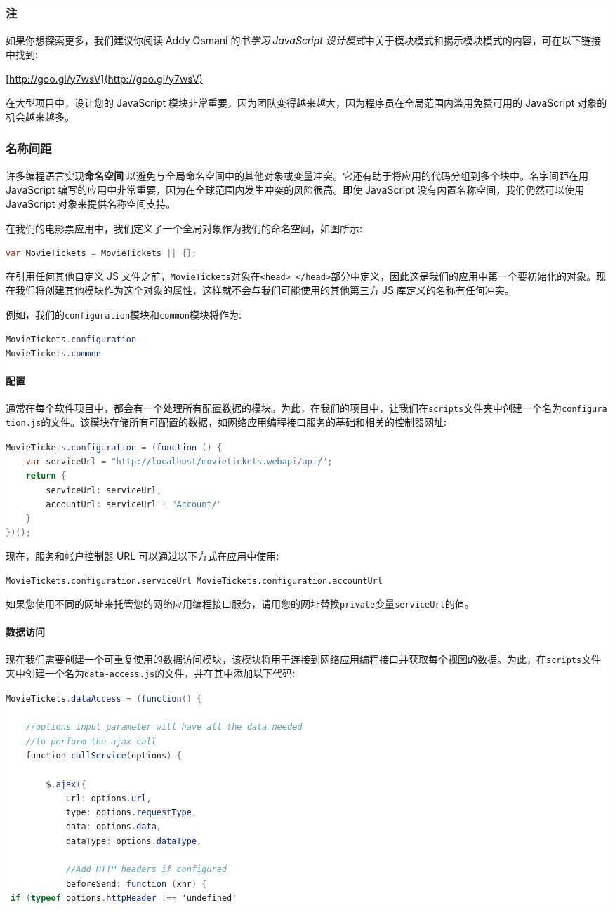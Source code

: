 ### 注

如果你想探索更多，我们建议你阅读 Addy Osmani 的书*学习 JavaScript 设计模式*中关于模块模式和揭示模块模式的内容，可在以下链接中找到:

[http://goo.gl/y7wsV](http://goo.gl/y7wsV)

在大型项目中，设计您的 JavaScript 模块非常重要，因为团队变得越来越大，因为程序员在全局范围内滥用免费可用的 JavaScript 对象的机会越来越多。

### 名称间距

许多编程语言实现**命名空间** 以避免与全局命名空间中的其他对象或变量冲突。它还有助于将应用的代码分组到多个块中。名字间距在用 JavaScript 编写的应用中非常重要，因为在全球范围内发生冲突的风险很高。即使 JavaScript 没有内置名称空间，我们仍然可以使用 JavaScript 对象来提供名称空间支持。

在我们的电影票应用中，我们定义了一个全局对象作为我们的命名空间，如图所示:

```cs
var MovieTickets = MovieTickets || {}; 
```

在引用任何其他自定义 JS 文件之前，`MovieTickets`对象在`<head> </head>`部分中定义，因此这是我们的应用中第一个要初始化的对象。现在我们将创建其他模块作为这个对象的属性，这样就不会与我们可能使用的其他第三方 JS 库定义的名称有任何冲突。

例如，我们的`configuration`模块和`common`模块将作为:

```cs
MovieTickets.configuration
MovieTickets.common
```

#### 配置

通常在每个软件项目中，都会有一个处理所有配置数据的模块。为此，在我们的项目中，让我们在`scripts`文件夹中创建一个名为`configuration.js`的文件。该模块存储所有可配置的数据，如网络应用编程接口服务的基础和相关的控制器网址:

```cs
MovieTickets.configuration = (function () {
    var serviceUrl = "http://localhost/movietickets.webapi/api/";
    return {
        serviceUrl: serviceUrl,
        accountUrl: serviceUrl + "Account/"
    }
})();
```

现在，服务和帐户控制器 URL 可以通过以下方式在应用中使用:

`MovieTickets.configuration.serviceUrl MovieTickets.configuration.accountUrl`

如果您使用不同的网址来托管您的网络应用编程接口服务，请用您的网址替换`private`变量`serviceUrl`的值。

#### 数据访问

现在我们需要创建一个可重复使用的数据访问模块，该模块将用于连接到网络应用编程接口并获取每个视图的数据。为此，在`scripts`文件夹中创建一个名为`data-access.js`的文件，并在其中添加以下代码:

```cs
MovieTickets.dataAccess = (function() {

    //options input parameter will have all the data needed
    //to perform the ajax call
    function callService(options) {

        $.ajax({
            url: options.url,
            type: options.requestType,
            data: options.data,
            dataType: options.dataType,

            //Add HTTP headers if configured
            beforeSend: function (xhr) {
 if (typeof options.httpHeader !== 'undefined'
```